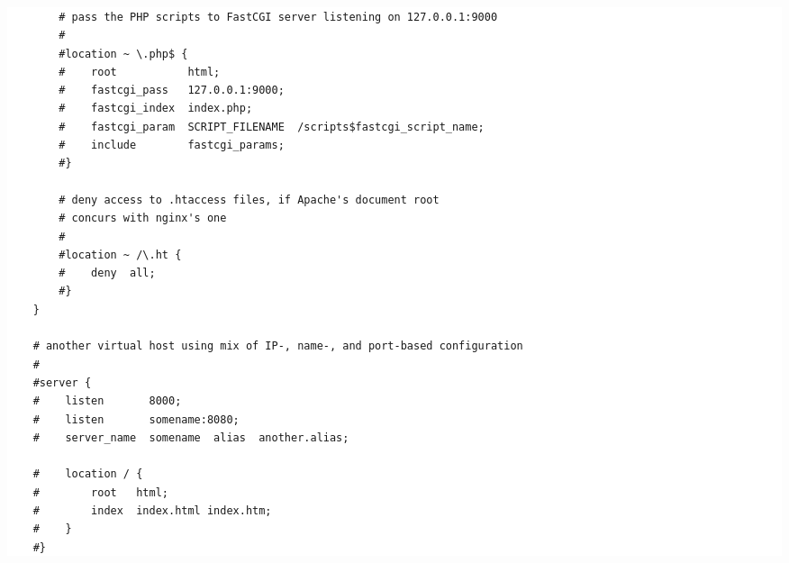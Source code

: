             # pass the PHP scripts to FastCGI server listening on 127.0.0.1:9000
            #
            #location ~ \.php$ {
            #    root           html;
            #    fastcgi_pass   127.0.0.1:9000;
            #    fastcgi_index  index.php;
            #    fastcgi_param  SCRIPT_FILENAME  /scripts$fastcgi_script_name;
            #    include        fastcgi_params;
            #}
    
            # deny access to .htaccess files, if Apache's document root
            # concurs with nginx's one
            #
            #location ~ /\.ht {
            #    deny  all;
            #}
        }
    
        # another virtual host using mix of IP-, name-, and port-based configuration
        #
        #server {
        #    listen       8000;
        #    listen       somename:8080;
        #    server_name  somename  alias  another.alias;
    
        #    location / {
        #        root   html;
        #        index  index.html index.htm;
        #    }
        #}
    